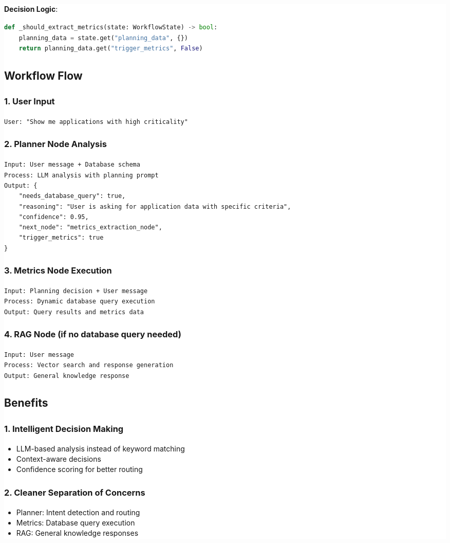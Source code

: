 **Decision Logic**:
```python
def _should_extract_metrics(state: WorkflowState) -> bool:
    planning_data = state.get("planning_data", {})
    return planning_data.get("trigger_metrics", False)
```

## Workflow Flow

### 1. User Input
```
User: "Show me applications with high criticality"
```

### 2. Planner Node Analysis
```
Input: User message + Database schema
Process: LLM analysis with planning prompt
Output: {
    "needs_database_query": true,
    "reasoning": "User is asking for application data with specific criteria",
    "confidence": 0.95,
    "next_node": "metrics_extraction_node",
    "trigger_metrics": true
}
```

### 3. Metrics Node Execution
```
Input: Planning decision + User message
Process: Dynamic database query execution
Output: Query results and metrics data
```

### 4. RAG Node (if no database query needed)
```
Input: User message
Process: Vector search and response generation
Output: General knowledge response
```

## Benefits

### 1. **Intelligent Decision Making**
- LLM-based analysis instead of keyword matching
- Context-aware decisions
- Confidence scoring for better routing

### 2. **Cleaner Separation of Concerns**
- Planner: Intent detection and routing
- Metrics: Database query execution
- RAG: General knowledge responses
